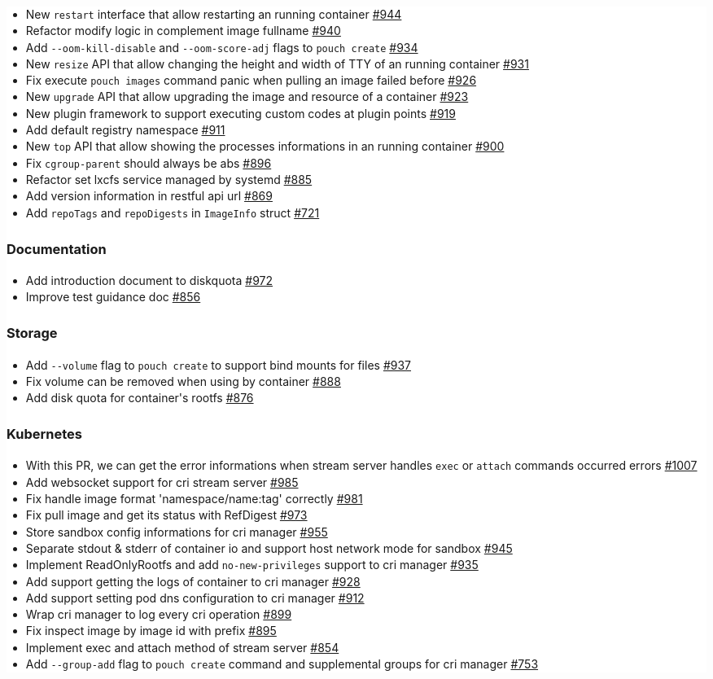 * New `restart` interface that allow restarting an running container [\#944](https://github.com/alibaba/pouch/pull/944)
* Refactor modify logic in complement image fullname [\#940](https://github.com/alibaba/pouch/pull/940)
* Add `--oom-kill-disable` and `--oom-score-adj` flags to `pouch create` [\#934](https://github.com/alibaba/pouch/pull/934)
* New `resize` API that allow changing the height and width of TTY of an running container [\#931](https://github.com/alibaba/pouch/pull/931)
* Fix execute `pouch images` command panic when pulling an image failed before [\#926](https://github.com/alibaba/pouch/pull/926)
* New `upgrade` API that allow upgrading the image and resource of a container [\#923](https://github.com/alibaba/pouch/pull/923)
* New plugin framework to support executing custom codes at plugin points [\#919](https://github.com/alibaba/pouch/pull/919)
* Add default registry namespace [\#911](https://github.com/alibaba/pouch/pull/911)
* New `top` API that allow showing the processes informations in an running container [\#900](https://github.com/alibaba/pouch/pull/900)
* Fix `cgroup-parent` should always be abs [\#896](https://github.com/alibaba/pouch/pull/896)
* Refactor set lxcfs service managed by systemd [\#885](https://github.com/alibaba/pouch/pull/885)
* Add version information in restful api url [\#869](https://github.com/alibaba/pouch/pull/869)
* Add `repoTags` and `repoDigests` in `ImageInfo` struct [\#721](https://github.com/alibaba/pouch/pull/721)

### Documentation

* Add introduction document to diskquota [\#972](https://github.com/alibaba/pouch/pull/972)
* Improve test guidance doc [\#856](https://github.com/alibaba/pouch/pull/856)

### Storage

* Add `--volume` flag to `pouch create` to support bind mounts for files [\#937](https://github.com/alibaba/pouch/pull/937)
* Fix volume can be removed when using by container [\#888](https://github.com/alibaba/pouch/pull/888)
* Add disk quota for container's rootfs [\#876](https://github.com/alibaba/pouch/pull/876)

### Kubernetes

* With this PR, we can get the error informations when stream server handles `exec` or `attach` commands occurred errors [\#1007](https://github.com/alibaba/pouch/pull/1007)
* Add websocket support for cri stream server [\#985](https://github.com/alibaba/pouch/pull/985)
* Fix handle image format 'namespace/name:tag' correctly [\#981](https://github.com/alibaba/pouch/pull/981)
* Fix pull image and get its status with RefDigest [\#973](https://github.com/alibaba/pouch/pull/973)
* Store sandbox config informations for cri manager [\#955](https://github.com/alibaba/pouch/pull/955)
* Separate stdout & stderr of container io and support host network mode for sandbox [\#945](https://github.com/alibaba/pouch/pull/945)
* Implement ReadOnlyRootfs and add `no-new-privileges` support to cri manager [\#935](https://github.com/alibaba/pouch/pull/935)
* Add support getting the logs of container to cri manager [\#928](https://github.com/alibaba/pouch/pull/928)
* Add support setting pod dns configuration to cri manager [\#912](https://github.com/alibaba/pouch/pull/912)
* Wrap cri manager to log every cri operation [\#899](https://github.com/alibaba/pouch/pull/899)
* Fix inspect image by image id with prefix [\#895](https://github.com/alibaba/pouch/pull/895)
* Implement exec and attach method of stream server [\#854](https://github.com/alibaba/pouch/pull/854)
* Add `--group-add` flag to `pouch create` command and supplemental groups for cri manager [\#753](https://github.com/alibaba/pouch/pull/753)
